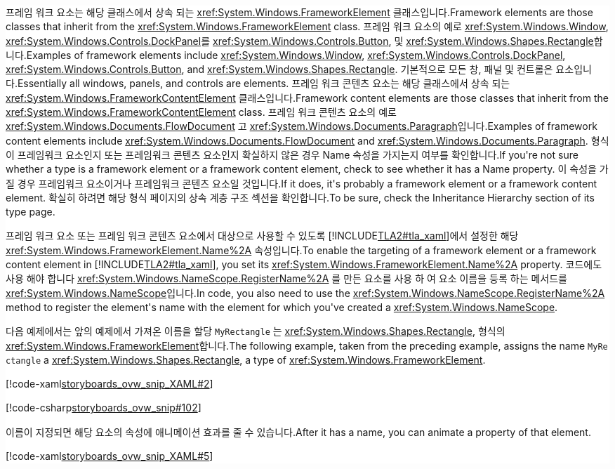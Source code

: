  <span data-ttu-id="457eb-178">프레임 워크 요소는 해당 클래스에서 상속 되는 <xref:System.Windows.FrameworkElement> 클래스입니다.</span><span class="sxs-lookup"><span data-stu-id="457eb-178">Framework elements are those classes that inherit from the <xref:System.Windows.FrameworkElement> class.</span></span> <span data-ttu-id="457eb-179">프레임 워크 요소의 예로 <xref:System.Windows.Window>, <xref:System.Windows.Controls.DockPanel>를 <xref:System.Windows.Controls.Button>, 및 <xref:System.Windows.Shapes.Rectangle>합니다.</span><span class="sxs-lookup"><span data-stu-id="457eb-179">Examples of framework elements include <xref:System.Windows.Window>, <xref:System.Windows.Controls.DockPanel>, <xref:System.Windows.Controls.Button>, and <xref:System.Windows.Shapes.Rectangle>.</span></span> <span data-ttu-id="457eb-180">기본적으로 모든 창, 패널 및 컨트롤은 요소입니다.</span><span class="sxs-lookup"><span data-stu-id="457eb-180">Essentially all windows, panels, and controls are elements.</span></span> <span data-ttu-id="457eb-181">프레임 워크 콘텐츠 요소는 해당 클래스에서 상속 되는 <xref:System.Windows.FrameworkContentElement> 클래스입니다.</span><span class="sxs-lookup"><span data-stu-id="457eb-181">Framework content elements are those classes that inherit from the <xref:System.Windows.FrameworkContentElement> class.</span></span> <span data-ttu-id="457eb-182">프레임 워크 콘텐츠 요소의 예로 <xref:System.Windows.Documents.FlowDocument> 고 <xref:System.Windows.Documents.Paragraph>입니다.</span><span class="sxs-lookup"><span data-stu-id="457eb-182">Examples of framework content elements include <xref:System.Windows.Documents.FlowDocument> and <xref:System.Windows.Documents.Paragraph>.</span></span> <span data-ttu-id="457eb-183">형식이 프레임워크 요소인지 또는 프레임워크 콘텐츠 요소인지 확실하지 않은 경우 Name 속성을 가지는지 여부를 확인합니다.</span><span class="sxs-lookup"><span data-stu-id="457eb-183">If you're not sure whether a type is a framework element or a framework content element, check to see whether it has a Name property.</span></span> <span data-ttu-id="457eb-184">이 속성을 가질 경우 프레임워크 요소이거나 프레임워크 콘텐츠 요소일 것입니다.</span><span class="sxs-lookup"><span data-stu-id="457eb-184">If it does, it's probably a framework element or a framework content element.</span></span> <span data-ttu-id="457eb-185">확실히 하려면 해당 형식 페이지의 상속 계층 구조 섹션을 확인합니다.</span><span class="sxs-lookup"><span data-stu-id="457eb-185">To be sure, check the Inheritance Hierarchy section of its type page.</span></span>  
  
 <span data-ttu-id="457eb-186">프레임 워크 요소 또는 프레임 워크 콘텐츠 요소에서 대상으로 사용할 수 있도록 [!INCLUDE[TLA2#tla_xaml](../../../../includes/tla2sharptla-xaml-md.md)]에서 설정한 해당 <xref:System.Windows.FrameworkElement.Name%2A> 속성입니다.</span><span class="sxs-lookup"><span data-stu-id="457eb-186">To enable the targeting of a framework element or a framework content element in [!INCLUDE[TLA2#tla_xaml](../../../../includes/tla2sharptla-xaml-md.md)], you set its <xref:System.Windows.FrameworkElement.Name%2A> property.</span></span> <span data-ttu-id="457eb-187">코드에도 사용 해야 합니다 <xref:System.Windows.NameScope.RegisterName%2A> 를 만든 요소를 사용 하 여 요소 이름을 등록 하는 메서드를 <xref:System.Windows.NameScope>입니다.</span><span class="sxs-lookup"><span data-stu-id="457eb-187">In code, you also need to use the <xref:System.Windows.NameScope.RegisterName%2A> method to register the element's name with the element for which you've created a <xref:System.Windows.NameScope>.</span></span>  
  
 <span data-ttu-id="457eb-188">다음 예제에서는 앞의 예제에서 가져온 이름을 할당 `MyRectangle` 는 <xref:System.Windows.Shapes.Rectangle>, 형식의 <xref:System.Windows.FrameworkElement>합니다.</span><span class="sxs-lookup"><span data-stu-id="457eb-188">The following example, taken from the preceding example, assigns the name `MyRectangle` a <xref:System.Windows.Shapes.Rectangle>, a type of <xref:System.Windows.FrameworkElement>.</span></span>  
  
 [!code-xaml[storyboards_ovw_snip_XAML#2](~/samples/snippets/csharp/VS_Snippets_Wpf/storyboards_ovw_snip_XAML/CS/StoryboardsExample.xaml#2)]  
  
 [!code-csharp[storyboards_ovw_snip#102](~/samples/snippets/csharp/VS_Snippets_Wpf/storyboards_ovw_snip/CSharp/StoryboardsExample.cs#102)]  
  
 <span data-ttu-id="457eb-189">이름이 지정되면 해당 요소의 속성에 애니메이션 효과를 줄 수 있습니다.</span><span class="sxs-lookup"><span data-stu-id="457eb-189">After it has a name, you can animate a property of that element.</span></span>  
  
 [!code-xaml[storyboards_ovw_snip_XAML#5](~/samples/snippets/csharp/VS_Snippets_Wpf/storyboards_ovw_snip_XAML/CS/StoryboardsExample.xaml#5)]  
  